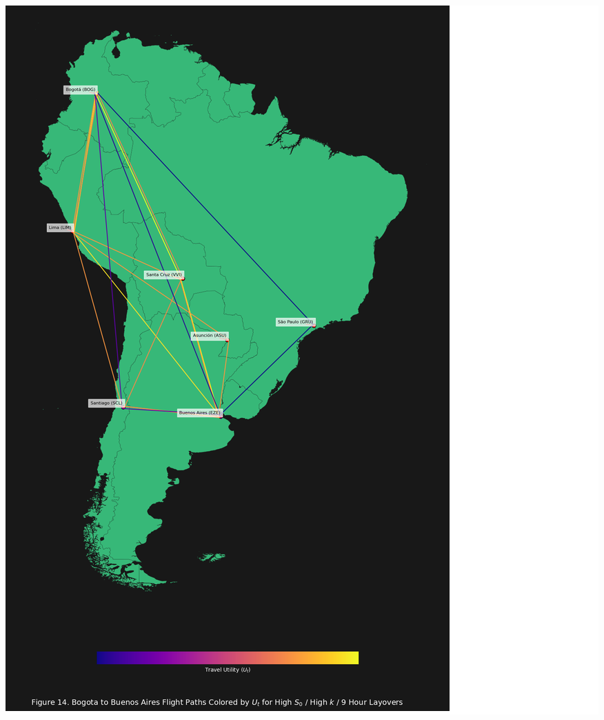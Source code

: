 ![png](/assets/images/2025-03-12-the-travel-problem_files/2025-03-12-the-travel-problem_68_0.png)
    